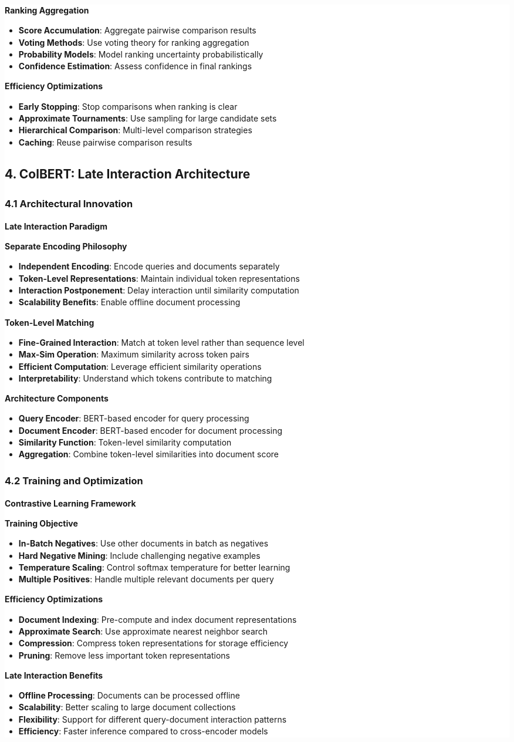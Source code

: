 **Ranking Aggregation**
- **Score Accumulation**: Aggregate pairwise comparison results
- **Voting Methods**: Use voting theory for ranking aggregation
- **Probability Models**: Model ranking uncertainty probabilistically
- **Confidence Estimation**: Assess confidence in final rankings

**Efficiency Optimizations**
- **Early Stopping**: Stop comparisons when ranking is clear
- **Approximate Tournaments**: Use sampling for large candidate sets
- **Hierarchical Comparison**: Multi-level comparison strategies
- **Caching**: Reuse pairwise comparison results

## 4. ColBERT: Late Interaction Architecture

### 4.1 Architectural Innovation

**Late Interaction Paradigm**

**Separate Encoding Philosophy**
- **Independent Encoding**: Encode queries and documents separately
- **Token-Level Representations**: Maintain individual token representations
- **Interaction Postponement**: Delay interaction until similarity computation
- **Scalability Benefits**: Enable offline document processing

**Token-Level Matching**
- **Fine-Grained Interaction**: Match at token level rather than sequence level
- **Max-Sim Operation**: Maximum similarity across token pairs
- **Efficient Computation**: Leverage efficient similarity operations
- **Interpretability**: Understand which tokens contribute to matching

**Architecture Components**
- **Query Encoder**: BERT-based encoder for query processing
- **Document Encoder**: BERT-based encoder for document processing
- **Similarity Function**: Token-level similarity computation
- **Aggregation**: Combine token-level similarities into document score

### 4.2 Training and Optimization

**Contrastive Learning Framework**

**Training Objective**
- **In-Batch Negatives**: Use other documents in batch as negatives
- **Hard Negative Mining**: Include challenging negative examples
- **Temperature Scaling**: Control softmax temperature for better learning
- **Multiple Positives**: Handle multiple relevant documents per query

**Efficiency Optimizations**
- **Document Indexing**: Pre-compute and index document representations
- **Approximate Search**: Use approximate nearest neighbor search
- **Compression**: Compress token representations for storage efficiency
- **Pruning**: Remove less important token representations

**Late Interaction Benefits**
- **Offline Processing**: Documents can be processed offline
- **Scalability**: Better scaling to large document collections
- **Flexibility**: Support for different query-document interaction patterns
- **Efficiency**: Faster inference compared to cross-encoder models
